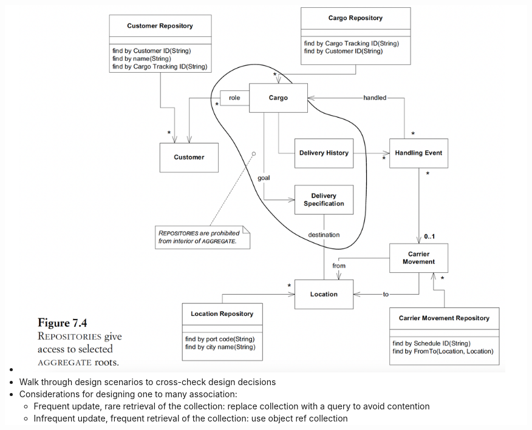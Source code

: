 - <img src="./resources/7.4.png" width="800"/>
- Walk through design scenarios to cross-check design decisions
- Considerations for designing one to many association:
  - Frequent update, rare retrieval of the collection: replace collection with a query to avoid contention
  - Infrequent update, frequent retrieval of the collection: use object ref collection
